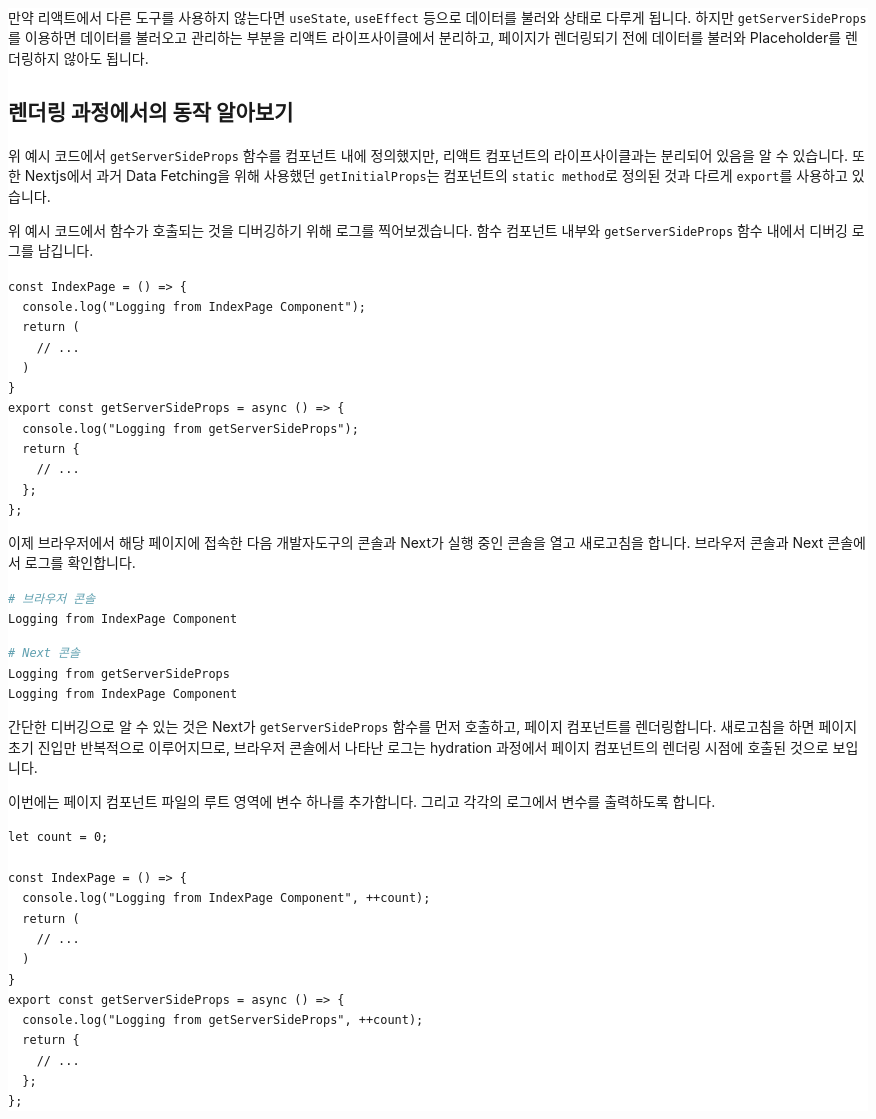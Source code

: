 만약 리액트에서 다른 도구를 사용하지 않는다면 `useState`, `useEffect` 등으로 데이터를 불러와 상태로 다루게 됩니다. 하지만 `getServerSideProps`를 이용하면 데이터를 불러오고 관리하는 부분을 리액트 라이프사이클에서 분리하고, 페이지가 렌더링되기 전에 데이터를 불러와 Placeholder를 렌더링하지 않아도 됩니다.

## 렌더링 과정에서의 동작 알아보기

위 예시 코드에서 `getServerSideProps` 함수를 컴포넌트 내에 정의했지만, 리액트 컴포넌트의 라이프사이클과는 분리되어 있음을 알 수 있습니다. 또한 Nextjs에서 과거 Data Fetching을 위해 사용했던 `getInitialProps`는 컴포넌트의 `static method`로 정의된 것과 다르게 `export`를 사용하고 있습니다.

위 예시 코드에서 함수가 호출되는 것을 디버깅하기 위해 로그를 찍어보겠습니다. 함수 컴포넌트 내부와 `getServerSideProps` 함수 내에서 디버깅 로그를 남깁니다.

```tsx
const IndexPage = () => {
  console.log("Logging from IndexPage Component");
  return (
    // ...
  )
}
export const getServerSideProps = async () => {
  console.log("Logging from getServerSideProps");
  return {
    // ...
  };
};
```

이제 브라우저에서 해당 페이지에 접속한 다음 개발자도구의 콘솔과 Next가 실행 중인 콘솔을 열고 새로고침을 합니다. 브라우저 콘솔과 Next 콘솔에서 로그를 확인합니다.

```sh
# 브라우저 콘솔
Logging from IndexPage Component
```

```sh
# Next 콘솔
Logging from getServerSideProps
Logging from IndexPage Component
```

간단한 디버깅으로 알 수 있는 것은 Next가 `getServerSideProps` 함수를 먼저 호출하고, 페이지 컴포넌트를 렌더링합니다. 새로고침을 하면 페이지 초기 진입만 반복적으로 이루어지므로, 브라우저 콘솔에서 나타난 로그는 hydration 과정에서 페이지 컴포넌트의 렌더링 시점에 호출된 것으로 보입니다.

이번에는 페이지 컴포넌트 파일의 루트 영역에 변수 하나를 추가합니다. 그리고 각각의 로그에서 변수를 출력하도록 합니다.

```tsx
let count = 0;

const IndexPage = () => {
  console.log("Logging from IndexPage Component", ++count);
  return (
    // ...
  )
}
export const getServerSideProps = async () => {
  console.log("Logging from getServerSideProps", ++count);
  return {
    // ...
  };
};
```
